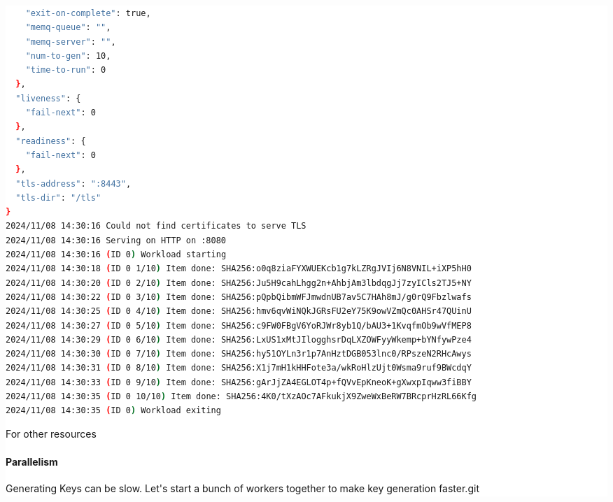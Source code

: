 ```bash
    "exit-on-complete": true,
    "memq-queue": "",
    "memq-server": "",
    "num-to-gen": 10,
    "time-to-run": 0
  },
  "liveness": {
    "fail-next": 0
  },
  "readiness": {
    "fail-next": 0
  },
  "tls-address": ":8443",
  "tls-dir": "/tls"
}
2024/11/08 14:30:16 Could not find certificates to serve TLS
2024/11/08 14:30:16 Serving on HTTP on :8080
2024/11/08 14:30:16 (ID 0) Workload starting
2024/11/08 14:30:18 (ID 0 1/10) Item done: SHA256:o0q8ziaFYXWUEKcb1g7kLZRgJVIj6N8VNIL+iXP5hH0
2024/11/08 14:30:20 (ID 0 2/10) Item done: SHA256:Ju5H9cahLhgg2n+AhbjAm3lbdqgJj7zyICls2TJ5+NY
2024/11/08 14:30:22 (ID 0 3/10) Item done: SHA256:pQpbQibmWFJmwdnUB7av5C7HAh8mJ/g0rQ9Fbzlwafs
2024/11/08 14:30:25 (ID 0 4/10) Item done: SHA256:hmv6qvWiNQkJGRsFU2eY75K9owVZmQc0AHSr47QUinU
2024/11/08 14:30:27 (ID 0 5/10) Item done: SHA256:c9FW0FBgV6YoRJWr8yb1Q/bAU3+1KvqfmOb9wVfMEP8
2024/11/08 14:30:29 (ID 0 6/10) Item done: SHA256:LxUS1xMtJIlogghsrDqLXZOWFyyWkemp+bYNfywPze4
2024/11/08 14:30:30 (ID 0 7/10) Item done: SHA256:hy51OYLn3r1p7AnHztDGB053lnc0/RPszeN2RHcAwys
2024/11/08 14:30:31 (ID 0 8/10) Item done: SHA256:X1j7mH1kHHFote3a/wkRoHlzUjt0Wsma9ruf9BWcdqY
2024/11/08 14:30:33 (ID 0 9/10) Item done: SHA256:gArJjZA4EGLOT4p+fQVvEpKneoK+gXwxpIqww3fiBBY
2024/11/08 14:30:35 (ID 0 10/10) Item done: SHA256:4K0/tXzAOc7AFkukjX9ZweWxBeRW7BRcprHzRL66Kfg
2024/11/08 14:30:35 (ID 0) Workload exiting
```

For other resources

#### Parallelism

Generating Keys can be slow. Let's start a bunch of workers together to make key generation faster.git 